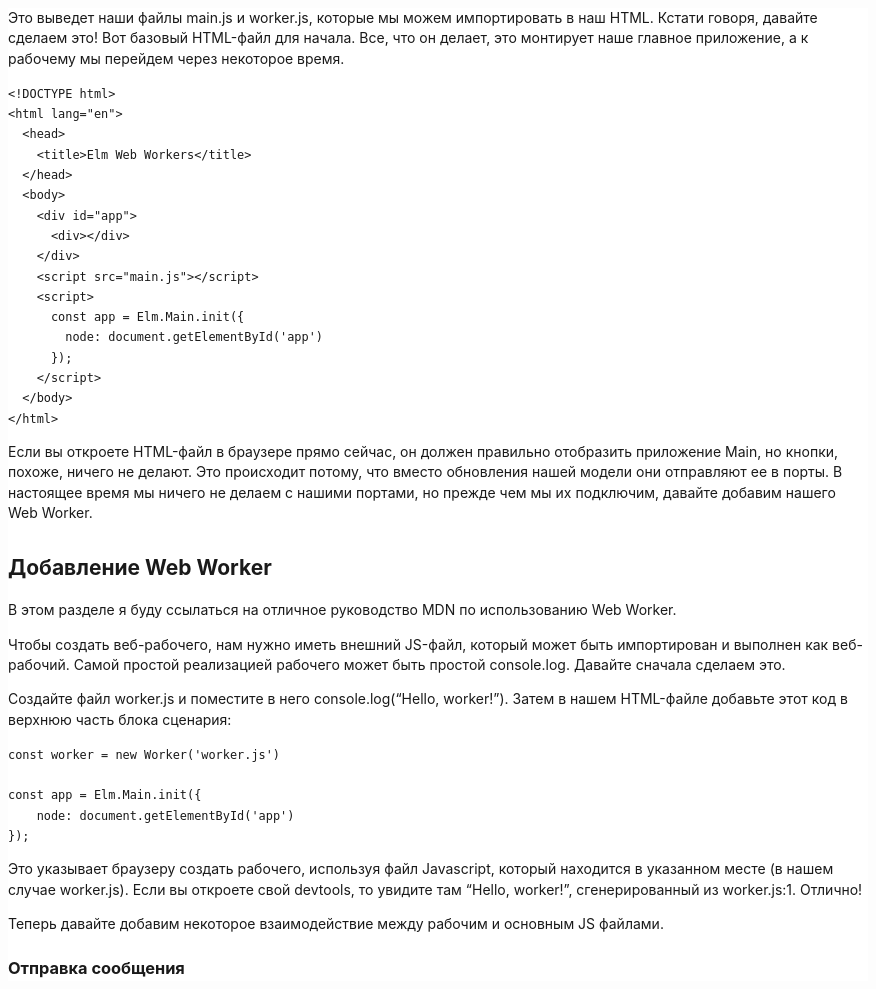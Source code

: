 
Это выведет наши файлы main.js и worker.js, которые мы можем импортировать в наш HTML. Кстати говоря, давайте сделаем это! Вот базовый HTML-файл для начала. Все, что он делает, это монтирует наше главное приложение, а к рабочему мы перейдем через некоторое время.


<pre class="wp-block-code"><code lang="markup" class="language-markup">&lt;!DOCTYPE html&gt;
&lt;html lang="en"&gt;
  &lt;head&gt;
    &lt;title&gt;Elm Web Workers&lt;/title&gt;
  &lt;/head&gt;
  &lt;body&gt;
    &lt;div id="app"&gt;
      &lt;div&gt;&lt;/div&gt;
    &lt;/div&gt;
    &lt;script src="main.js"&gt;&lt;/script&gt;
    &lt;script&gt;
      const app = Elm.Main.init({
        node: document.getElementById('app')
      });
    &lt;/script&gt;
  &lt;/body&gt;
&lt;/html&gt;
</code></pre>


Если вы откроете HTML-файл в браузере прямо сейчас, он должен правильно отобразить приложение Main, но кнопки, похоже, ничего не делают. Это происходит потому, что вместо обновления нашей модели они отправляют ее в порты. В настоящее время мы ничего не делаем с нашими портами, но прежде чем мы их подключим, давайте добавим нашего Web Worker.

<h2 class="wp-block-heading" id="добавление-web-worker">Добавление Web Worker</h2>

В этом разделе я буду ссылаться на отличное руководство MDN по использованию Web Worker.

Чтобы создать веб-рабочего, нам нужно иметь внешний JS-файл, который может быть импортирован и выполнен как веб-рабочий. Самой простой реализацией рабочего может быть простой console.log. Давайте сначала сделаем это.

Создайте файл worker.js и поместите в него console.log(“Hello, worker!”). Затем в нашем HTML-файле добавьте этот код в верхнюю часть блока сценария:


<pre class="wp-block-code"><code lang="javascript" class="language-javascript">const worker = new Worker('worker.js')

const app = Elm.Main.init({
    node: document.getElementById('app')
});</code></pre>


Это указывает браузеру создать рабочего, используя файл Javascript, который находится в указанном месте (в нашем случае worker.js). Если вы откроете свой devtools, то увидите там “Hello, worker!”, сгенерированный из worker.js:1. Отлично!

Теперь давайте добавим некоторое взаимодействие между рабочим и основным JS файлами.


<h3 class="wp-block-heading" id="отправка-сообщения">Отправка сообщения</h3>
